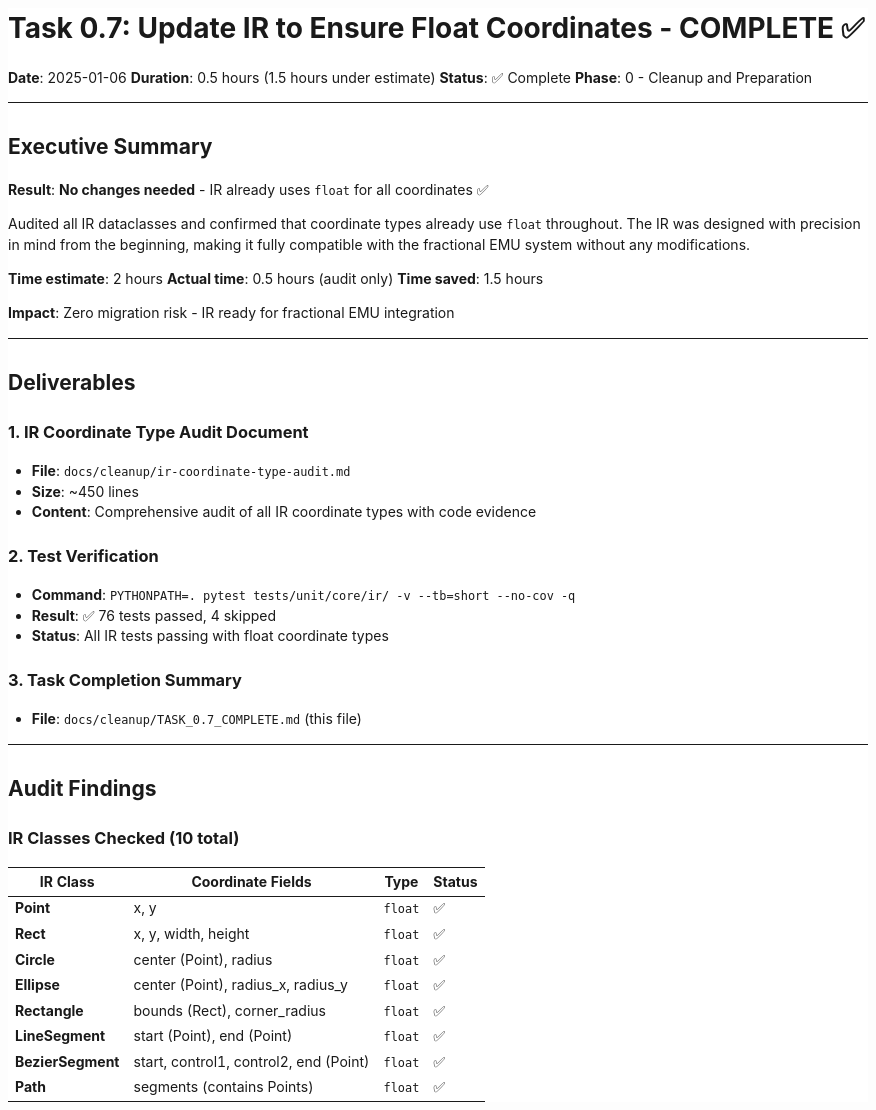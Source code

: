 # Task 0.7: Update IR to Ensure Float Coordinates - COMPLETE ✅

**Date**: 2025-01-06
**Duration**: 0.5 hours (1.5 hours under estimate)
**Status**: ✅ Complete
**Phase**: 0 - Cleanup and Preparation

---

## Executive Summary

**Result**: **No changes needed** - IR already uses `float` for all coordinates ✅

Audited all IR dataclasses and confirmed that coordinate types already use `float` throughout. The IR was designed with precision in mind from the beginning, making it fully compatible with the fractional EMU system without any modifications.

**Time estimate**: 2 hours
**Actual time**: 0.5 hours (audit only)
**Time saved**: 1.5 hours

**Impact**: Zero migration risk - IR ready for fractional EMU integration

---

## Deliverables

### 1. IR Coordinate Type Audit Document
- **File**: `docs/cleanup/ir-coordinate-type-audit.md`
- **Size**: ~450 lines
- **Content**: Comprehensive audit of all IR coordinate types with code evidence

### 2. Test Verification
- **Command**: `PYTHONPATH=. pytest tests/unit/core/ir/ -v --tb=short --no-cov -q`
- **Result**: ✅ 76 tests passed, 4 skipped
- **Status**: All IR tests passing with float coordinate types

### 3. Task Completion Summary
- **File**: `docs/cleanup/TASK_0.7_COMPLETE.md` (this file)

---

## Audit Findings

### IR Classes Checked (10 total)

| IR Class | Coordinate Fields | Type | Status |
|----------|------------------|------|---------|
| **Point** | x, y | `float` | ✅ |
| **Rect** | x, y, width, height | `float` | ✅ |
| **Circle** | center (Point), radius | `float` | ✅ |
| **Ellipse** | center (Point), radius_x, radius_y | `float` | ✅ |
| **Rectangle** | bounds (Rect), corner_radius | `float` | ✅ |
| **LineSegment** | start (Point), end (Point) | `float` | ✅ |
| **BezierSegment** | start, control1, control2, end (Point) | `float` | ✅ |
| **Path** | segments (contains Points) | `float` | ✅ |